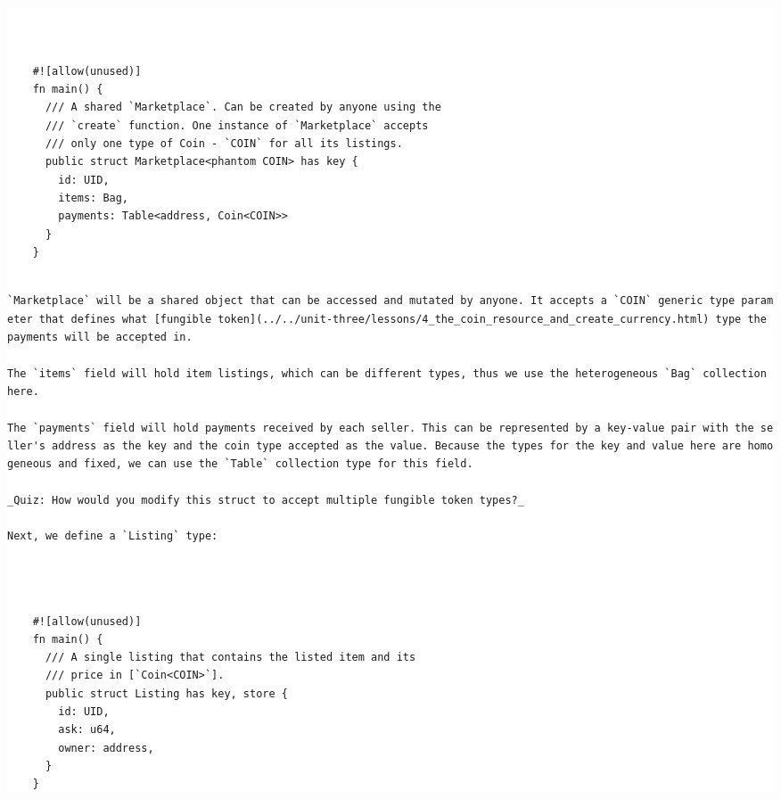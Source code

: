     
    
```
    
    
    
    #![allow(unused)]
    fn main() {
      /// A shared `Marketplace`. Can be created by anyone using the
      /// `create` function. One instance of `Marketplace` accepts
      /// only one type of Coin - `COIN` for all its listings.
      public struct Marketplace<phantom COIN> has key {
        id: UID,
        items: Bag,
        payments: Table<address, Coin<COIN>>
      }
    }
```

```

`Marketplace` will be a shared object that can be accessed and mutated by anyone. It accepts a `COIN` generic type parameter that defines what [fungible token](../../unit-three/lessons/4_the_coin_resource_and_create_currency.html) type the payments will be accepted in. 

The `items` field will hold item listings, which can be different types, thus we use the heterogeneous `Bag` collection here. 

The `payments` field will hold payments received by each seller. This can be represented by a key-value pair with the seller's address as the key and the coin type accepted as the value. Because the types for the key and value here are homogeneous and fixed, we can use the `Table` collection type for this field. 

_Quiz: How would you modify this struct to accept multiple fungible token types?_

Next, we define a `Listing` type:

```

    
    
```
    
    
    
    #![allow(unused)]
    fn main() {
      /// A single listing that contains the listed item and its
      /// price in [`Coin<COIN>`].
      public struct Listing has key, store {
        id: UID,
        ask: u64,
        owner: address,
      }
    }
```
